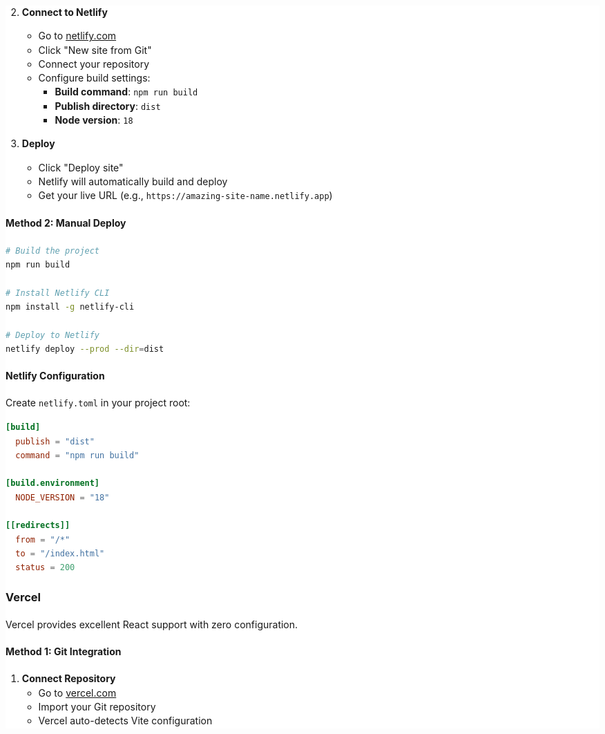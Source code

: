 2. **Connect to Netlify**
   - Go to [netlify.com](https://netlify.com)
   - Click "New site from Git"
   - Connect your repository
   - Configure build settings:
     - **Build command**: `npm run build`
     - **Publish directory**: `dist`
     - **Node version**: `18`

3. **Deploy**
   - Click "Deploy site"
   - Netlify will automatically build and deploy
   - Get your live URL (e.g., `https://amazing-site-name.netlify.app`)

#### Method 2: Manual Deploy

```bash
# Build the project
npm run build

# Install Netlify CLI
npm install -g netlify-cli

# Deploy to Netlify
netlify deploy --prod --dir=dist
```

#### Netlify Configuration

Create `netlify.toml` in your project root:

```toml
[build]
  publish = "dist"
  command = "npm run build"

[build.environment]
  NODE_VERSION = "18"

[[redirects]]
  from = "/*"
  to = "/index.html"
  status = 200
```

### Vercel

Vercel provides excellent React support with zero configuration.

#### Method 1: Git Integration

1. **Connect Repository**
   - Go to [vercel.com](https://vercel.com)
   - Import your Git repository
   - Vercel auto-detects Vite configuration
